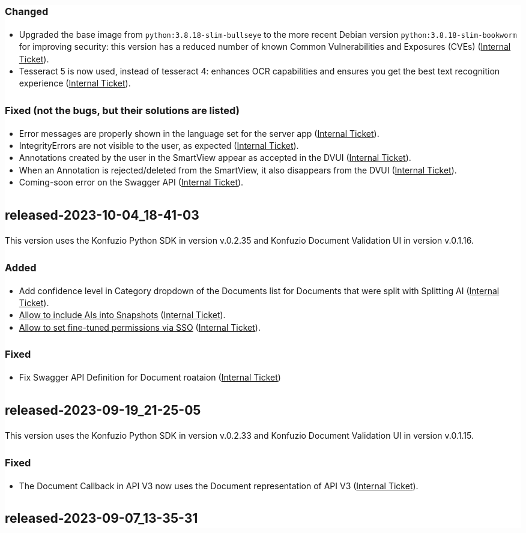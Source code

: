 ### Changed
- Upgraded the base image from `python:3.8.18-slim-bullseye` to the more recent Debian version `python:3.8.18-slim-bookworm` for improving security: this version has a reduced number of known Common Vulnerabilities and Exposures (CVEs) ([Internal Ticket](https://git.konfuzio.com/konfuzio/objectives/-/issues/11726)).
- Tesseract 5 is now used, instead of tesseract 4:  enhances OCR capabilities and ensures you get the best text recognition experience ([Internal Ticket](https://git.konfuzio.com/konfuzio/objectives/-/issues/9783)).

### Fixed (not the bugs, but their solutions are listed)
- Error messages are properly shown in the language set for the server app ([Internal Ticket](https://git.konfuzio.com/konfuzio/objectives/-/issues/11445)).
- IntegrityErrors are not visible to the user, as expected ([Internal Ticket](https://git.konfuzio.com/konfuzio/objectives/-/issues/11445)).
- Annotations created by the user in the SmartView appear as accepted in the DVUI ([Internal Ticket](https://git.konfuzio.com/konfuzio/objectives/-/issues/11882)).
- When an Annotation is rejected/deleted from the SmartView, it also disappears from the DVUI ([Internal Ticket](https://git.konfuzio.com/konfuzio/objectives/-/issues/11882)).
- Coming-soon error on the Swagger API ([Internal Ticket](https://git.konfuzio.com/konfuzio/objectives/-/issues/11964)).


## released-2023-10-04_18-41-03

This version uses the Konfuzio Python SDK in version v.0.2.35 and Konfuzio Document Validation UI in version v.0.1.16.

### Added
- Add confidence level in Category dropdown of the Documents list for Documents that were split with Splitting AI ([Internal Ticket](https://git.konfuzio.com/konfuzio/objectives/-/issues/11834)).
- [Allow to include AIs into Snapshots](https://help.konfuzio.com/modules/snapshots/index.html) ([Internal Ticket](https://git.konfuzio.com/konfuzio/objectives/-/issues/11208)).
- [Allow to set fine-tuned permissions via SSO](https://dev.konfuzio.com/web/on_premises.html#sso-via-openid-connect-oidc) ([Internal Ticket](https://git.konfuzio.com/konfuzio/objectives/-/issues/11236)).

### Fixed
- Fix Swagger API Definition for Document roataion ([Internal Ticket](https://git.konfuzio.com/konfuzio/objectives/-/issues/11832))

## released-2023-09-19_21-25-05

This version uses the Konfuzio Python SDK in version v.0.2.33 and Konfuzio Document Validation UI in version v.0.1.15.

### Fixed
- The Document Callback in API V3 now uses the Document representation of API V3 ([Internal Ticket](https://git.konfuzio.com/konfuzio/objectives/-/issues/11465)).

## released-2023-09-07_13-35-31
